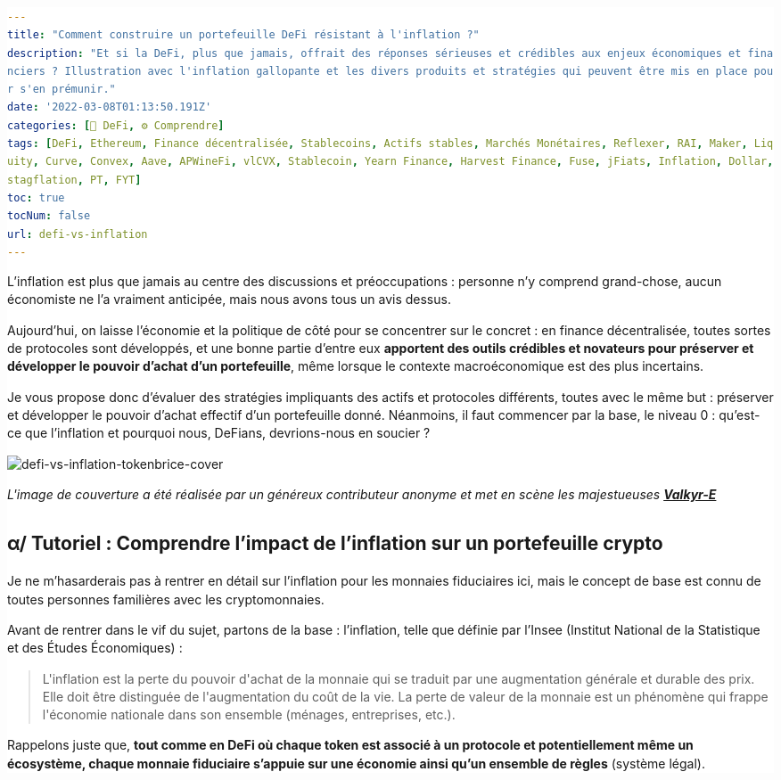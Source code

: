 ```yaml
---
title: "Comment construire un portefeuille DeFi résistant à l'inflation ?"
description: "Et si la DeFi, plus que jamais, offrait des réponses sérieuses et crédibles aux enjeux économiques et financiers ? Illustration avec l'inflation gallopante et les divers produits et stratégies qui peuvent être mis en place pour s'en prémunir."
date: '2022-03-08T01:13:50.191Z'
categories: [🌌 DeFi, ⚙ Comprendre]
tags: [DeFi, Ethereum, Finance décentralisée, Stablecoins, Actifs stables, Marchés Monétaires, Reflexer, RAI, Maker, Liquity, Curve, Convex, Aave, APWineFi, vlCVX, Stablecoin, Yearn Finance, Harvest Finance, Fuse, jFiats, Inflation, Dollar, stagflation, PT, FYT]
toc: true
tocNum: false
url: defi-vs-inflation
---
```



L’inflation est plus que jamais au centre des discussions et préoccupations : personne n’y comprend grand-chose, aucun économiste ne l’a vraiment anticipée, mais nous avons tous un avis dessus. 

Aujourd’hui, on laisse l’économie et la politique de côté pour se concentrer sur le concret : en finance décentralisée, toutes sortes de protocoles sont développés, et une bonne partie d’entre eux **apportent des outils crédibles et novateurs pour préserver et développer le pouvoir d’achat d’un portefeuille**, même lorsque le contexte macroéconomique est des plus incertains.

Je vous propose donc d’évaluer des stratégies impliquants des actifs et protocoles différents, toutes avec le même but : préserver et développer le pouvoir d’achat effectif d’un portefeuille donné. Néanmoins, il faut commencer par la base, le niveau 0 : qu’est-ce que l’inflation et pourquoi nous, DeFians, devrions-nous en soucier ?

![defi-vs-inflation-tokenbrice-cover](/img/2022/defi-vs-inflation/defi-vs-inflation-tokenbrice-cover.jpg)

_L'image de couverture a été réalisée par un généreux contributeur anonyme et met en scène les majestueuses **[Valkyr-E](https://rarible.com/valkyre/created)**_

## α/ Tutoriel : Comprendre l’impact de l’inflation sur un portefeuille crypto

Je ne m’hasarderais pas à rentrer en détail sur l’inflation pour les monnaies fiduciaires ici, mais le concept de base est connu de toutes personnes familières avec les cryptomonnaies. 

Avant de rentrer dans le vif du sujet, partons de la base : l’inflation, telle que définie par l’Insee (Institut National de la Statistique et des Études Économiques) :

> L'inflation est la perte du pouvoir d'achat de la monnaie qui se traduit par une augmentation générale et durable des prix. Elle doit être distinguée de l'augmentation du coût de la vie. La perte de valeur de la monnaie est un phénomène qui frappe l'économie nationale dans son ensemble (ménages, entreprises, etc.).

Rappelons juste que, **tout comme en DeFi où chaque token est associé à un protocole et potentiellement même un écosystème, chaque monnaie fiduciaire s’appuie sur une économie ainsi qu’un ensemble de règles** (système légal).

